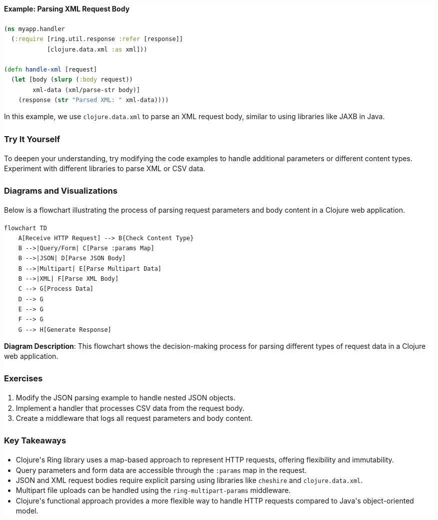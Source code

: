 #### Example: Parsing XML Request Body

```clojure
(ns myapp.handler
  (:require [ring.util.response :refer [response]]
            [clojure.data.xml :as xml]))

(defn handle-xml [request]
  (let [body (slurp (:body request))
        xml-data (xml/parse-str body)]
    (response (str "Parsed XML: " xml-data))))
```

In this example, we use `clojure.data.xml` to parse an XML request body, similar to using libraries like JAXB in Java.

### Try It Yourself

To deepen your understanding, try modifying the code examples to handle additional parameters or different content types. Experiment with different libraries to parse XML or CSV data.

### Diagrams and Visualizations

Below is a flowchart illustrating the process of parsing request parameters and body content in a Clojure web application.

```mermaid
flowchart TD
    A[Receive HTTP Request] --> B{Check Content Type}
    B -->|Query/Form| C[Parse :params Map]
    B -->|JSON| D[Parse JSON Body]
    B -->|Multipart| E[Parse Multipart Data]
    B -->|XML| F[Parse XML Body]
    C --> G[Process Data]
    D --> G
    E --> G
    F --> G
    G --> H[Generate Response]
```

**Diagram Description**: This flowchart shows the decision-making process for parsing different types of request data in a Clojure web application.

### Exercises

1. Modify the JSON parsing example to handle nested JSON objects.
2. Implement a handler that processes CSV data from the request body.
3. Create a middleware that logs all request parameters and body content.

### Key Takeaways

- Clojure's Ring library uses a map-based approach to represent HTTP requests, offering flexibility and immutability.
- Query parameters and form data are accessible through the `:params` map in the request.
- JSON and XML request bodies require explicit parsing using libraries like `cheshire` and `clojure.data.xml`.
- Multipart file uploads can be handled using the `ring-multipart-params` middleware.
- Clojure's functional approach provides a more flexible way to handle HTTP requests compared to Java's object-oriented model.
